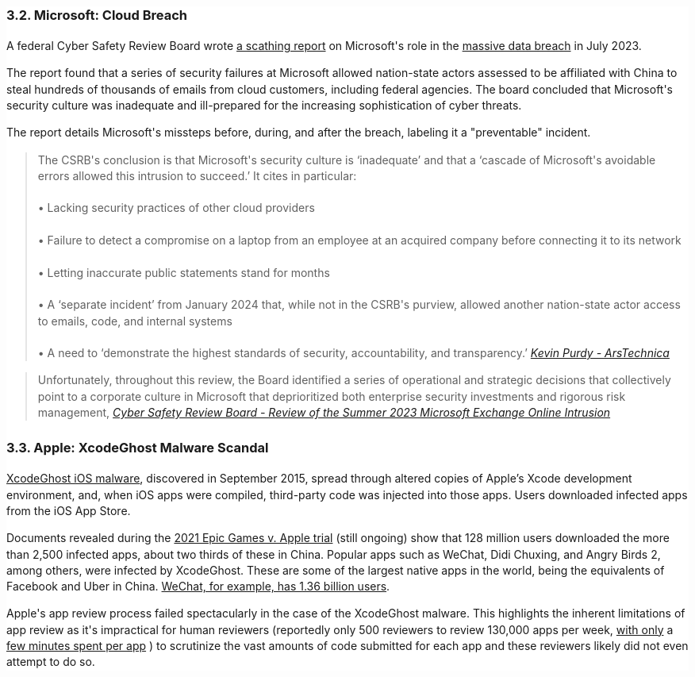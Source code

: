 ### 3.2. Microsoft: Cloud Breach

A federal Cyber Safety Review Board wrote [a scathing report](https://www.cisa.gov/sites/default/files/2025-03/CSRBReviewOfTheSummer2023MEOIntrusion508.pdf) on Microsoft's role in the [massive data breach](https://www.theverge.com/2023/7/12/23792371/security-breach-china-us-government-emails-microsoft-cloud-exploit) in July 2023\.

The report found that a series of security failures at Microsoft allowed nation-state actors assessed to be affiliated with China to steal hundreds of thousands of emails from cloud customers, including federal agencies. The board concluded that Microsoft's security culture was inadequate and ill-prepared for the increasing sophistication of cyber threats.

The report details Microsoft's missteps before, during, and after the breach, labeling it a "preventable" incident.

> The CSRB's conclusion is that Microsoft's security culture is ‘inadequate’ and that a ‘cascade of Microsoft's avoidable errors allowed this intrusion to succeed.’ It cites in particular:<br><br>
> &bull; Lacking security practices of other cloud providers<br><br>
> &bull; Failure to detect a compromise on a laptop from an employee at an acquired company before connecting it to its network<br><br>
> &bull; Letting inaccurate public statements stand for months<br><br>
> &bull; A ‘separate incident’ from January 2024 that, while not in the CSRB's purview, allowed another nation-state actor access to emails, code, and internal systems<br><br>
> &bull; A need to ‘demonstrate the highest standards of security, accountability, and transparency.’
> <cite>[Kevin Purdy - ArsTechnica](https://arstechnica.com/information-technology/2024/04/microsoft-blamed-for-a-cascade-of-security-failures-in-exchange-breach-report/#gsc.tab=0)</cite> 

> Unfortunately, throughout this review, the Board identified a series of operational and strategic decisions that collectively point to a corporate culture in Microsoft that deprioritized both enterprise security investments and rigorous risk management,
> <cite>[Cyber Safety Review Board - Review of the Summer 2023 Microsoft Exchange Online Intrusion](https://www.cisa.gov/sites/default/files/2025-03/CSRBReviewOfTheSummer2023MEOIntrusion508.pdf)</cite>

### 3.3. Apple: XcodeGhost Malware Scandal

[XcodeGhost iOS malware](https://www.intego.com/mac-security-blog/xcodeghost-malware-infected-100-million-ios-users-and-apple-said-nothing/), discovered in September 2015, spread through altered copies of Apple’s Xcode development environment, and, when iOS apps were compiled, third-party code was injected into those apps. Users downloaded infected apps from the iOS App Store.

Documents revealed during the [2021 Epic Games v. Apple trial](https://en.wikipedia.org/wiki/Epic_Games_v._Apple) (still ongoing) show that 128 million users downloaded the more than 2,500 infected apps, about two thirds of these in China. Popular apps such as WeChat, Didi Chuxing, and Angry Birds 2, among others, were infected by XcodeGhost. These are some of the largest native apps in the world, being the equivalents of Facebook and Uber in China. [WeChat, for example, has 1.36 billion users](https://en.wikipedia.org/wiki/Social_media).

Apple's app review process failed spectacularly in the case of the XcodeGhost malware. This highlights the inherent limitations of app review as it's impractical for human reviewers (reportedly only 500 reviewers to review 130,000 apps per week, [with only](https://www.wired.com/story/apples-app-store-review-fix-fails-placate-developers/#:~:text=that%20app%20reviewers%20often%20have%20only%20minutes%20to%20review%20each%20app%20and%20work%20under%20a%20system%20that%20permits%20wide%20variation%20in%20standards) a [few minutes spent per app](https://www.cnbc.com/2019/06/21/how-apples-app-review-process-for-the-app-store-works.html#:~:text=only%20a%20few%20minutes%20per%20app) ) to scrutinize the vast amounts of code submitted for each app and these reviewers likely did not even attempt to do so. 

